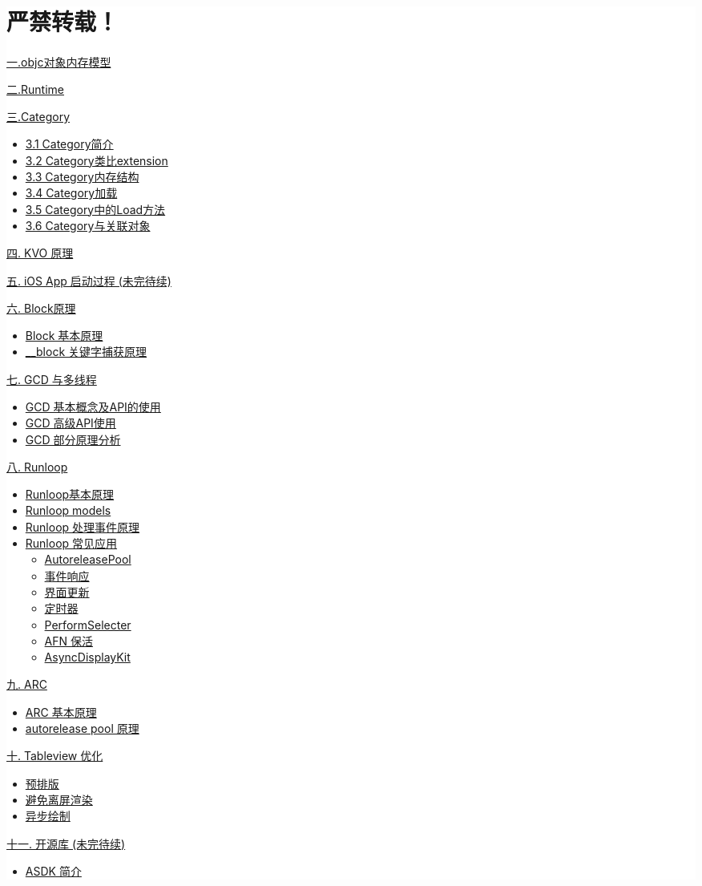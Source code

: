 # 严禁转载！
<a href='#1'>一.objc对象内存模型</a>

<a href='#2'>二.Runtime</a>

<a href='#3'>三.Category</a>

  - <a href='#3-1'>3.1 Category简介</a>
  - <a href='#3-2'>3.2 Category类比extension</a>
  - <a href='#3-3'>3.3 Category内存结构</a>
  - <a href='#3-4'>3.4 Category加载</a>
  - <a href='#3-5'>3.5 Category中的Load方法</a>
  - <a href='#3-6'>3.6 Category与关联对象</a>

<a href='#4'>四. KVO 原理</a>

<a href='#5'>五. iOS App 启动过程 (未完待续) </a>

<a href='#6'>六. Block原理</a>

   - <a href='#6-1'> Block 基本原理</a>
   - <a href='#6-1'> __block 关键字捕获原理 </a>

<a href='#7'>七. GCD 与多线程 </a>

   - <a href='#7-1'> GCD 基本概念及API的使用 </a>
   - <a href='#7-2'> GCD 高级API使用 </a>
   - <a href='#7-3'> GCD 部分原理分析 </a>

<a href='#8'>八. Runloop </a>

   - <a href='#8-1'> Runloop基本原理 </a>
   - <a href='#8-2'> Runloop models </a>
   - <a href='#8-3'> Runloop 处理事件原理 </a>
   - <a href='#8-4'> Runloop 常见应用 </a>
     - <a href='#8-4-1'> AutoreleasePool </a>
     - <a href='#8-4-2'> 事件响应 </a>
     - <a href='#8-4-3'> 界面更新 </a>
     - <a href='#8-4-4'> 定时器 </a>
     - <a href='#8-4-5'> PerformSelecter </a>
     - <a href='#8-4-6'> AFN 保活 </a>
     - <a href='#8-4-7'> AsyncDisplayKit </a>

<a href='#9'>九. ARC </a>

   - <a href='#9-1'> ARC 基本原理 </a>
   - <a href='#9-2'> autorelease pool 原理</a>
   
<a href='#10'>十. Tableview 优化 </a>

   - <a href='#10-1'> 预排版 </a>
   - <a href='#10-2'> 避免离屏渲染 </a>
   - <a href='#10-3'> 异步绘制 </a>

<a href='#11'>十一. 开源库 (未完待续)</a>

   - <a href='#11-3'> ASDK 简介 </a>
